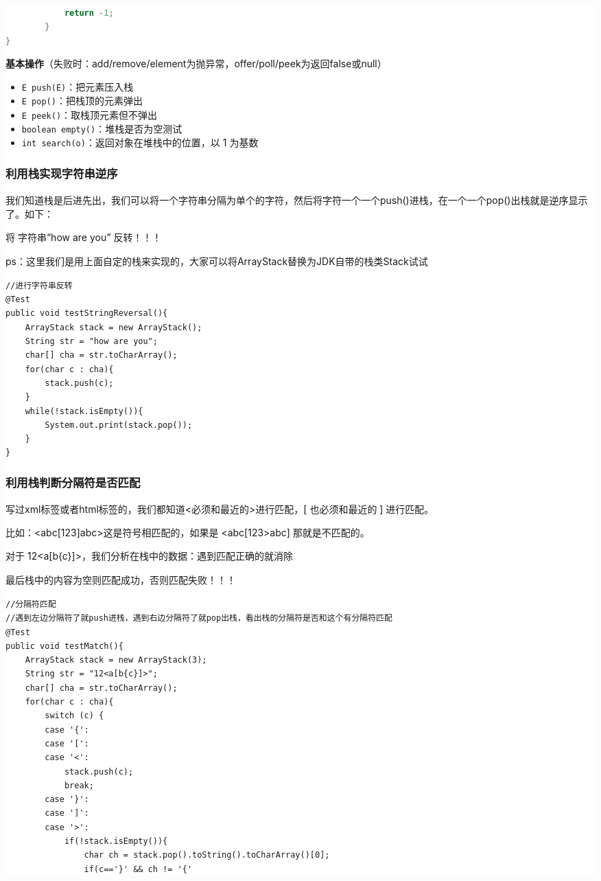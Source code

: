```java
            return -1;
        }
}
```

**基本操作**（失败时：add/remove/element为抛异常，offer/poll/peek为返回false或null）

- `E push(E)`：把元素压入栈
- `E pop()`：把栈顶的元素弹出
- `E peek()`：取栈顶元素但不弹出
- `boolean empty()`：堆栈是否为空测试
- `int search(o)`：返回对象在堆栈中的位置，以 1 为基数

### 利用栈实现字符串逆序

我们知道栈是后进先出，我们可以将一个字符串分隔为单个的字符，然后将字符一个一个push()进栈，在一个一个pop()出栈就是逆序显示了。如下：

将 字符串“how are you” 反转！！！

ps：这里我们是用上面自定的栈来实现的，大家可以将ArrayStack替换为JDK自带的栈类Stack试试

```
//进行字符串反转
@Test
public void testStringReversal(){
    ArrayStack stack = new ArrayStack();
    String str = "how are you";
    char[] cha = str.toCharArray();
    for(char c : cha){
        stack.push(c);
    }
    while(!stack.isEmpty()){
        System.out.print(stack.pop());
    }
}
```

### 利用栈判断分隔符是否匹配

写过xml标签或者html标签的，我们都知道<必须和最近的>进行匹配，[ 也必须和最近的 ] 进行匹配。

比如：<abc[123]abc>这是符号相匹配的，如果是 <abc[123>abc] 那就是不匹配的。

对于 12<a[b{c}]>，我们分析在栈中的数据：遇到匹配正确的就消除

最后栈中的内容为空则匹配成功，否则匹配失败！！！

```
//分隔符匹配
//遇到左边分隔符了就push进栈，遇到右边分隔符了就pop出栈，看出栈的分隔符是否和这个有分隔符匹配
@Test
public void testMatch(){
    ArrayStack stack = new ArrayStack(3);
    String str = "12<a[b{c}]>";
    char[] cha = str.toCharArray();
    for(char c : cha){
        switch (c) {
        case '{':
        case '[':
        case '<':
            stack.push(c);
            break;
        case '}':
        case ']':
        case '>':
            if(!stack.isEmpty()){
                char ch = stack.pop().toString().toCharArray()[0];
                if(c=='}' && ch != '{'
```